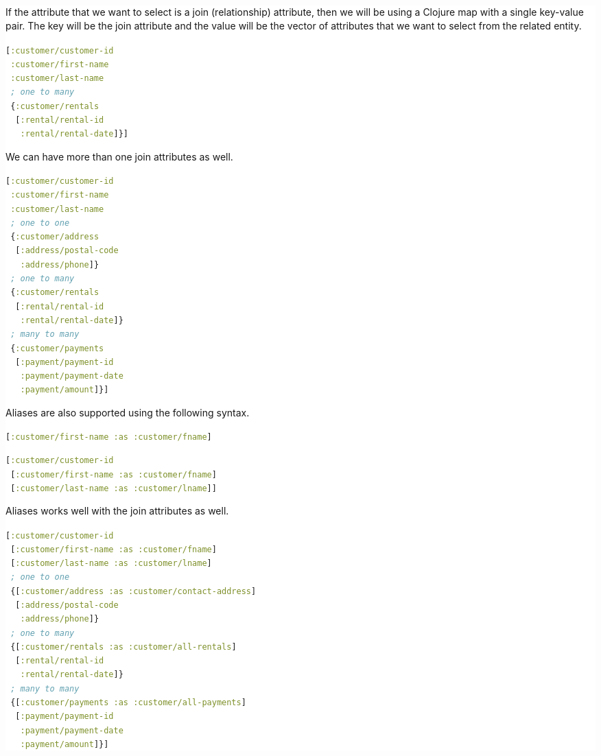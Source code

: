If the attribute that we want to select is a join (relationship) attribute, then we will be using a Clojure map with a single key-value pair. The key will be the join attribute and the value will be the vector of attributes that we want to select from the related entity. 

```clojure
[:customer/customer-id
 :customer/first-name 
 :customer/last-name
 ; one to many 
 {:customer/rentals
  [:rental/rental-id
   :rental/rental-date]}]
```

We can have more than one join attributes as well.

```clojure
[:customer/customer-id
 :customer/first-name 
 :customer/last-name
 ; one to one
 {:customer/address
  [:address/postal-code
   :address/phone]}
 ; one to many 
 {:customer/rentals
  [:rental/rental-id
   :rental/rental-date]}
 ; many to many 
 {:customer/payments
  [:payment/payment-id
   :payment/payment-date
   :payment/amount]}]
```

Aliases are also supported using the following syntax.

```clojure
[:customer/first-name :as :customer/fname]
```

```clojure
[:customer/customer-id
 [:customer/first-name :as :customer/fname] 
 [:customer/last-name :as :customer/lname]]
```

Aliases works well with the join attributes as well.

```clojure
[:customer/customer-id
 [:customer/first-name :as :customer/fname] 
 [:customer/last-name :as :customer/lname]
 ; one to one
 {[:customer/address :as :customer/contact-address]
  [:address/postal-code
   :address/phone]}
 ; one to many 
 {[:customer/rentals :as :customer/all-rentals]
  [:rental/rental-id
   :rental/rental-date]}
 ; many to many 
 {[:customer/payments :as :customer/all-payments]
  [:payment/payment-id
   :payment/payment-date
   :payment/amount]}]
```
